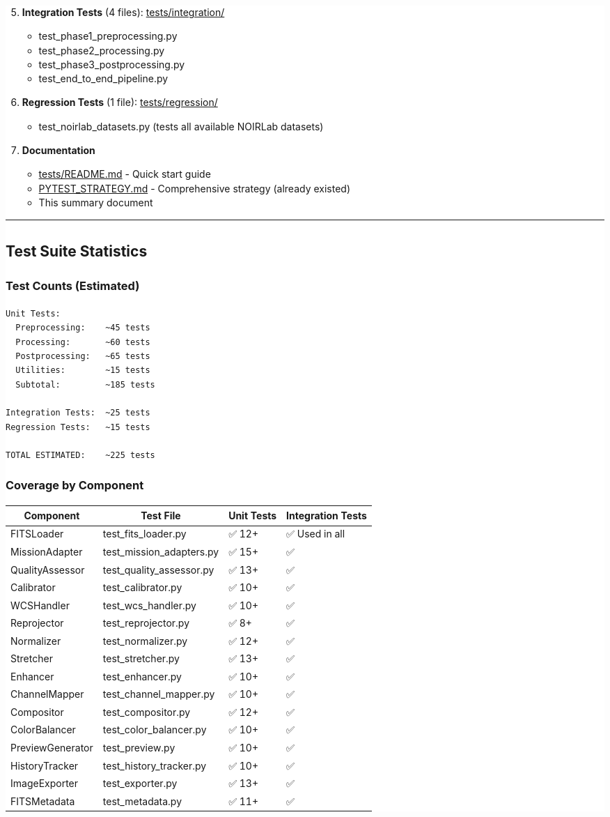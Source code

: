 5. **Integration Tests** (4 files): [tests/integration/](tests/integration/)
   - test_phase1_preprocessing.py
   - test_phase2_processing.py
   - test_phase3_postprocessing.py
   - test_end_to_end_pipeline.py

6. **Regression Tests** (1 file): [tests/regression/](tests/regression/)
   - test_noirlab_datasets.py (tests all available NOIRLab datasets)

7. **Documentation**
   - [tests/README.md](tests/README.md) - Quick start guide
   - [PYTEST_STRATEGY.md](PYTEST_STRATEGY.md) - Comprehensive strategy (already existed)
   - This summary document

---

## Test Suite Statistics

### Test Counts (Estimated)

```
Unit Tests:
  Preprocessing:    ~45 tests
  Processing:       ~60 tests
  Postprocessing:   ~65 tests
  Utilities:        ~15 tests
  Subtotal:         ~185 tests

Integration Tests:  ~25 tests
Regression Tests:   ~15 tests

TOTAL ESTIMATED:    ~225 tests
```

### Coverage by Component

| Component | Test File | Unit Tests | Integration Tests |
|-----------|-----------|------------|-------------------|
| FITSLoader | test_fits_loader.py | ✅ 12+ | ✅ Used in all |
| MissionAdapter | test_mission_adapters.py | ✅ 15+ | ✅ |
| QualityAssessor | test_quality_assessor.py | ✅ 13+ | ✅ |
| Calibrator | test_calibrator.py | ✅ 10+ | ✅ |
| WCSHandler | test_wcs_handler.py | ✅ 10+ | ✅ |
| Reprojector | test_reprojector.py | ✅ 8+ | ✅ |
| Normalizer | test_normalizer.py | ✅ 12+ | ✅ |
| Stretcher | test_stretcher.py | ✅ 13+ | ✅ |
| Enhancer | test_enhancer.py | ✅ 10+ | ✅ |
| ChannelMapper | test_channel_mapper.py | ✅ 10+ | ✅ |
| Compositor | test_compositor.py | ✅ 12+ | ✅ |
| ColorBalancer | test_color_balancer.py | ✅ 10+ | ✅ |
| PreviewGenerator | test_preview.py | ✅ 10+ | ✅ |
| HistoryTracker | test_history_tracker.py | ✅ 10+ | ✅ |
| ImageExporter | test_exporter.py | ✅ 13+ | ✅ |
| FITSMetadata | test_metadata.py | ✅ 11+ | ✅ |